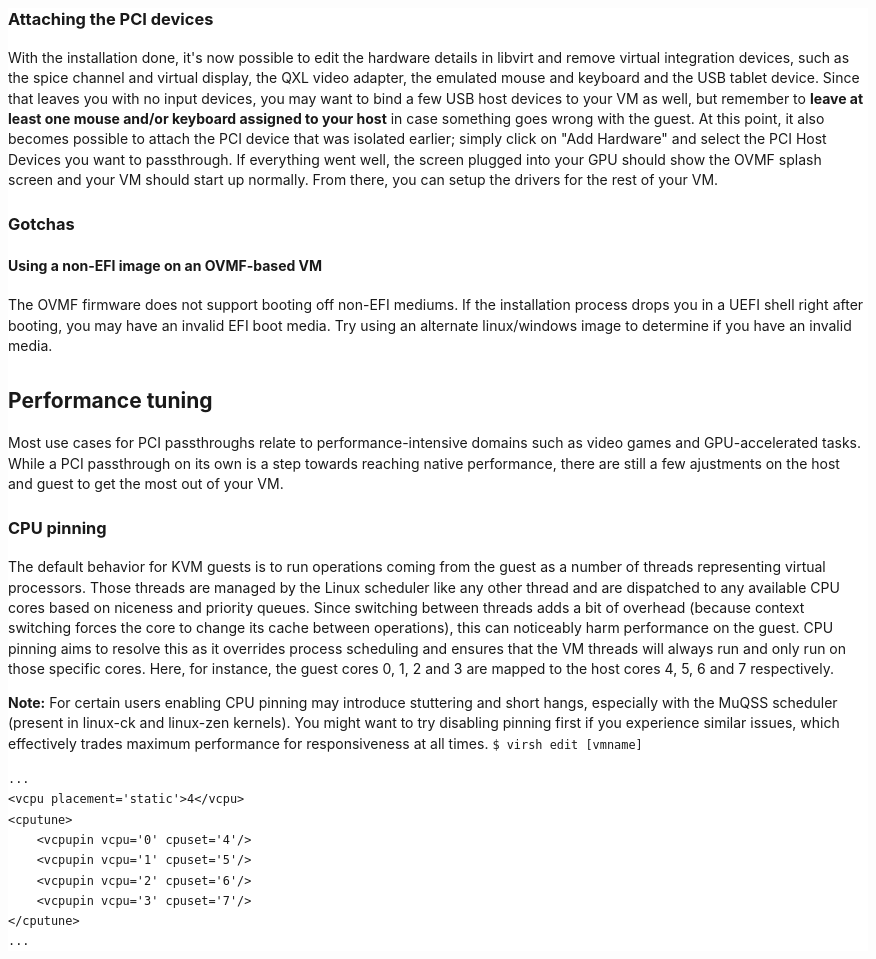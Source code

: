 ### Attaching the PCI devices

With the installation done, it's now possible to edit the hardware details in libvirt and remove virtual integration devices, such as the spice channel and virtual display, the QXL video adapter, the emulated mouse and keyboard and the USB tablet device. Since that leaves you with no input devices, you may want to bind a few USB host devices to your VM as well, but remember to **leave at least one mouse and/or keyboard assigned to your host** in case something goes wrong with the guest. At this point, it also becomes possible to attach the PCI device that was isolated earlier; simply click on "Add Hardware" and select the PCI Host Devices you want to passthrough. If everything went well, the screen plugged into your GPU should show the OVMF splash screen and your VM should start up normally. From there, you can setup the drivers for the rest of your VM.

### Gotchas

#### Using a non-EFI image on an OVMF-based VM

The OVMF firmware does not support booting off non-EFI mediums. If the installation process drops you in a UEFI shell right after booting, you may have an invalid EFI boot media. Try using an alternate linux/windows image to determine if you have an invalid media.

## Performance tuning

Most use cases for PCI passthroughs relate to performance-intensive domains such as video games and GPU-accelerated tasks. While a PCI passthrough on its own is a step towards reaching native performance, there are still a few ajustments on the host and guest to get the most out of your VM.

### CPU pinning

The default behavior for KVM guests is to run operations coming from the guest as a number of threads representing virtual processors. Those threads are managed by the Linux scheduler like any other thread and are dispatched to any available CPU cores based on niceness and priority queues. Since switching between threads adds a bit of overhead (because context switching forces the core to change its cache between operations), this can noticeably harm performance on the guest. CPU pinning aims to resolve this as it overrides process scheduling and ensures that the VM threads will always run and only run on those specific cores. Here, for instance, the guest cores 0, 1, 2 and 3 are mapped to the host cores 4, 5, 6 and 7 respectively.

**Note:** For certain users enabling CPU pinning may introduce stuttering and short hangs, especially with the MuQSS scheduler (present in linux-ck and linux-zen kernels). You might want to try disabling pinning first if you experience similar issues, which effectively trades maximum performance for responsiveness at all times.
 `$ virsh edit [vmname]` 
```
...
<vcpu placement='static'>4</vcpu>
<cputune>
    <vcpupin vcpu='0' cpuset='4'/>
    <vcpupin vcpu='1' cpuset='5'/>
    <vcpupin vcpu='2' cpuset='6'/>
    <vcpupin vcpu='3' cpuset='7'/>
</cputune>
...

```
